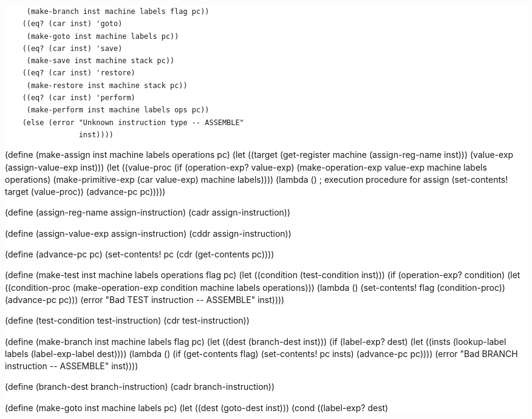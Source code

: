          (make-branch inst machine labels flag pc))
        ((eq? (car inst) 'goto)
         (make-goto inst machine labels pc))
        ((eq? (car inst) 'save)
         (make-save inst machine stack pc))
        ((eq? (car inst) 'restore)
         (make-restore inst machine stack pc))
        ((eq? (car inst) 'perform)
         (make-perform inst machine labels ops pc))
        (else (error "Unknown instruction type -- ASSEMBLE"
                     inst))))


(define (make-assign inst machine labels operations pc)
  (let ((target
         (get-register machine (assign-reg-name inst)))
        (value-exp (assign-value-exp inst)))
    (let ((value-proc
           (if (operation-exp? value-exp)
               (make-operation-exp
                value-exp machine labels operations)
               (make-primitive-exp
                (car value-exp) machine labels))))
      (lambda ()                ; execution procedure for assign
        (set-contents! target (value-proc))
        (advance-pc pc)))))

(define (assign-reg-name assign-instruction)
  (cadr assign-instruction))

(define (assign-value-exp assign-instruction)
  (cddr assign-instruction))

(define (advance-pc pc)
  (set-contents! pc (cdr (get-contents pc))))

(define (make-test inst machine labels operations flag pc)
  (let ((condition (test-condition inst)))
    (if (operation-exp? condition)
        (let ((condition-proc
               (make-operation-exp
                condition machine labels operations)))
          (lambda ()
            (set-contents! flag (condition-proc))
            (advance-pc pc)))
        (error "Bad TEST instruction -- ASSEMBLE" inst))))

(define (test-condition test-instruction)
  (cdr test-instruction))


(define (make-branch inst machine labels flag pc)
  (let ((dest (branch-dest inst)))
    (if (label-exp? dest)
        (let ((insts
               (lookup-label labels (label-exp-label dest))))
          (lambda ()
            (if (get-contents flag)
                (set-contents! pc insts)
                (advance-pc pc))))
        (error "Bad BRANCH instruction -- ASSEMBLE" inst))))

(define (branch-dest branch-instruction)
  (cadr branch-instruction))


(define (make-goto inst machine labels pc)
  (let ((dest (goto-dest inst)))
    (cond ((label-exp? dest)